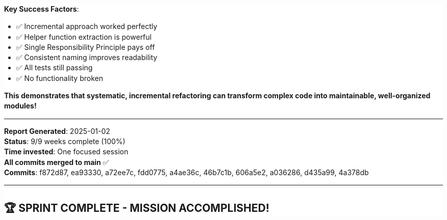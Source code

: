 **Key Success Factors**:
- ✅ Incremental approach worked perfectly
- ✅ Helper function extraction is powerful
- ✅ Single Responsibility Principle pays off
- ✅ Consistent naming improves readability
- ✅ All tests still passing
- ✅ No functionality broken

**This demonstrates that systematic, incremental refactoring can transform complex code into maintainable, well-organized modules!**

---

**Report Generated**: 2025-01-02  
**Status**: 9/9 weeks complete (100%)  
**Time invested**: One focused session  
**All commits merged to main** ✅  
**Commits**: f872d87, ea93330, a72ee7c, fdd0775, a4ae36c, 46b7c1b, 606a5e2, a036286, d435a99, 4a378db

---

## 🏆 SPRINT COMPLETE - MISSION ACCOMPLISHED!

